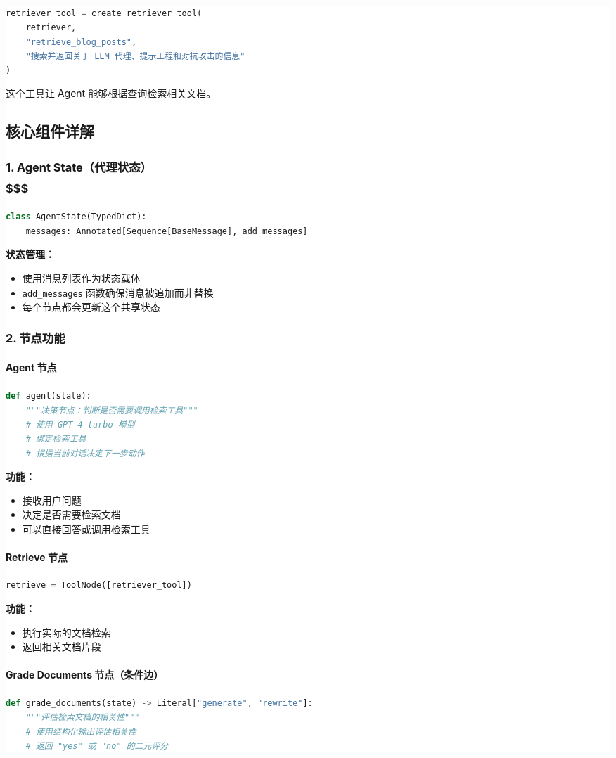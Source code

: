 ```python
retriever_tool = create_retriever_tool(
    retriever,
    "retrieve_blog_posts",
    "搜索并返回关于 LLM 代理、提示工程和对抗攻击的信息"
)
```

这个工具让 Agent 能够根据查询检索相关文档。

## 核心组件详解

### 1. Agent State（代理状态） $$$$$$$$$$$$$$$$$$$$$$$$$$$$$$$$$$$$$$$$$$$$$$$$$$$$$$$$$$$$$$$$$$$$$$$$$$$$$$$$$$$$$$$$$$$$$$$$$$$$$$$$$$$$$$$

```python
class AgentState(TypedDict):
    messages: Annotated[Sequence[BaseMessage], add_messages]
```

**状态管理：**
- 使用消息列表作为状态载体
- `add_messages` 函数确保消息被追加而非替换
- 每个节点都会更新这个共享状态

### 2. 节点功能

#### Agent 节点
```python
def agent(state):
    """决策节点：判断是否需要调用检索工具"""
    # 使用 GPT-4-turbo 模型
    # 绑定检索工具
    # 根据当前对话决定下一步动作
```

**功能：** 
- 接收用户问题
- 决定是否需要检索文档
- 可以直接回答或调用检索工具

#### Retrieve 节点
```python
retrieve = ToolNode([retriever_tool])
```

**功能：**
- 执行实际的文档检索
- 返回相关文档片段

#### Grade Documents 节点（条件边）
```python
def grade_documents(state) -> Literal["generate", "rewrite"]:
    """评估检索文档的相关性"""
    # 使用结构化输出评估相关性
    # 返回 "yes" 或 "no" 的二元评分
```
